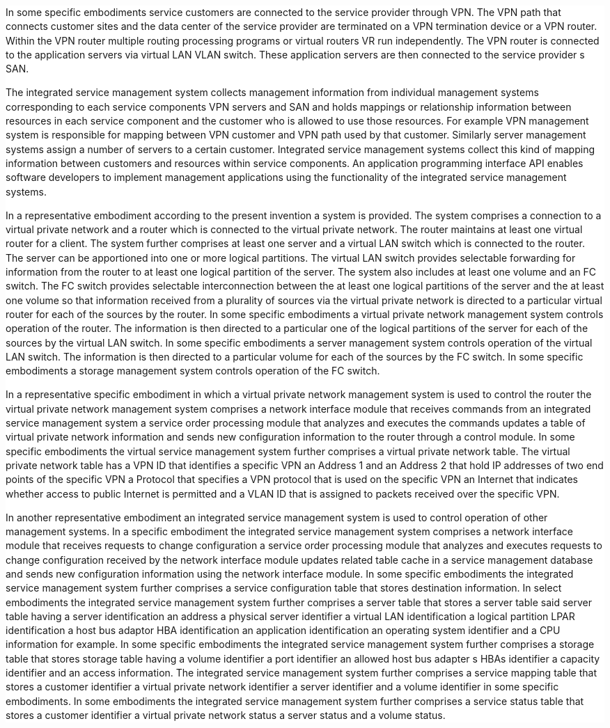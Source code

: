 In some specific embodiments service customers are connected to the service provider through VPN. The VPN path that connects customer sites and the data center of the service provider are terminated on a VPN termination device or a VPN router. Within the VPN router multiple routing processing programs or virtual routers VR run independently. The VPN router is connected to the application servers via virtual LAN VLAN switch. These application servers are then connected to the service provider s SAN.

The integrated service management system collects management information from individual management systems corresponding to each service components VPN servers and SAN and holds mappings or relationship information between resources in each service component and the customer who is allowed to use those resources. For example VPN management system is responsible for mapping between VPN customer and VPN path used by that customer. Similarly server management systems assign a number of servers to a certain customer. Integrated service management systems collect this kind of mapping information between customers and resources within service components. An application programming interface API enables software developers to implement management applications using the functionality of the integrated service management systems.

In a representative embodiment according to the present invention a system is provided. The system comprises a connection to a virtual private network and a router which is connected to the virtual private network. The router maintains at least one virtual router for a client. The system further comprises at least one server and a virtual LAN switch which is connected to the router. The server can be apportioned into one or more logical partitions. The virtual LAN switch provides selectable forwarding for information from the router to at least one logical partition of the server. The system also includes at least one volume and an FC switch. The FC switch provides selectable interconnection between the at least one logical partitions of the server and the at least one volume so that information received from a plurality of sources via the virtual private network is directed to a particular virtual router for each of the sources by the router. In some specific embodiments a virtual private network management system controls operation of the router. The information is then directed to a particular one of the logical partitions of the server for each of the sources by the virtual LAN switch. In some specific embodiments a server management system controls operation of the virtual LAN switch. The information is then directed to a particular volume for each of the sources by the FC switch. In some specific embodiments a storage management system controls operation of the FC switch.

In a representative specific embodiment in which a virtual private network management system is used to control the router the virtual private network management system comprises a network interface module that receives commands from an integrated service management system a service order processing module that analyzes and executes the commands updates a table of virtual private network information and sends new configuration information to the router through a control module. In some specific embodiments the virtual service management system further comprises a virtual private network table. The virtual private network table has a VPN ID that identifies a specific VPN an Address 1 and an Address 2 that hold IP addresses of two end points of the specific VPN a Protocol that specifies a VPN protocol that is used on the specific VPN an Internet that indicates whether access to public Internet is permitted and a VLAN ID that is assigned to packets received over the specific VPN.

In another representative embodiment an integrated service management system is used to control operation of other management systems. In a specific embodiment the integrated service management system comprises a network interface module that receives requests to change configuration a service order processing module that analyzes and executes requests to change configuration received by the network interface module updates related table cache in a service management database and sends new configuration information using the network interface module. In some specific embodiments the integrated service management system further comprises a service configuration table that stores destination information. In select embodiments the integrated service management system further comprises a server table that stores a server table said server table having a server identification an address a physical server identifier a virtual LAN identification a logical partition LPAR identification a host bus adaptor HBA identification an application identification an operating system identifier and a CPU information for example. In some specific embodiments the integrated service management system further comprises a storage table that stores storage table having a volume identifier a port identifier an allowed host bus adapter s HBAs identifier a capacity identifier and an access information. The integrated service management system further comprises a service mapping table that stores a customer identifier a virtual private network identifier a server identifier and a volume identifier in some specific embodiments. In some embodiments the integrated service management system further comprises a service status table that stores a customer identifier a virtual private network status a server status and a volume status.
